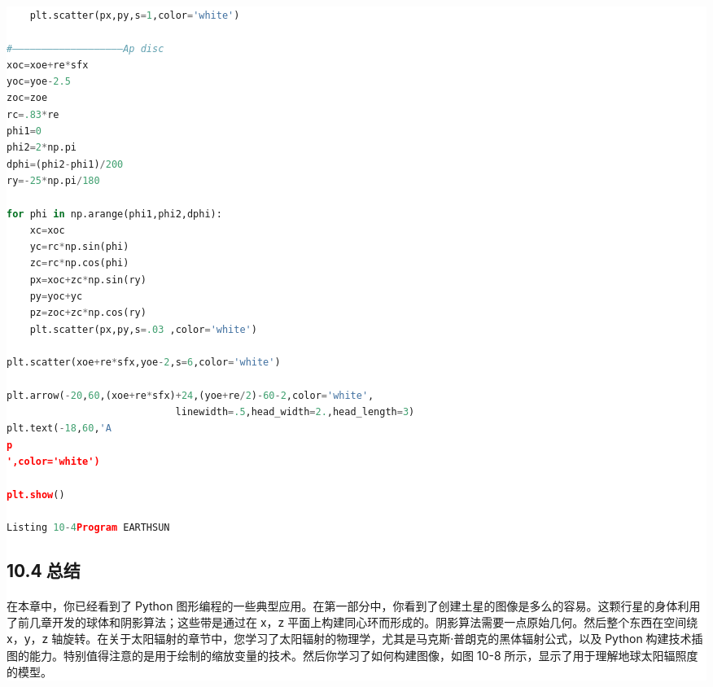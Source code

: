 ```py
    plt.scatter(px,py,s=1,color='white')

#———————————————————Ap disc
xoc=xoe+re*sfx
yoc=yoe-2.5
zoc=zoe
rc=.83*re
phi1=0
phi2=2*np.pi
dphi=(phi2-phi1)/200
ry=-25*np.pi/180

for phi in np.arange(phi1,phi2,dphi):
    xc=xoc
    yc=rc*np.sin(phi)
    zc=rc*np.cos(phi)
    px=xoc+zc*np.sin(ry)
    py=yoc+yc
    pz=zoc+zc*np.cos(ry)
    plt.scatter(px,py,s=.03 ,color='white')

plt.scatter(xoe+re*sfx,yoe-2,s=6,color='white')

plt.arrow(-20,60,(xoe+re*sfx)+24,(yoe+re/2)-60-2,color='white',
                             linewidth=.5,head_width=2.,head_length=3)
plt.text(-18,60,'A
p
',color='white')

plt.show()

Listing 10-4Program EARTHSUN

```

## 10.4 总结

在本章中，你已经看到了 Python 图形编程的一些典型应用。在第一部分中，你看到了创建土星的图像是多么的容易。这颗行星的身体利用了前几章开发的球体和阴影算法；这些带是通过在 x，z 平面上构建同心环而形成的。阴影算法需要一点原始几何。然后整个东西在空间绕 x，y，z 轴旋转。在关于太阳辐射的章节中，您学习了太阳辐射的物理学，尤其是马克斯·普朗克的黑体辐射公式，以及 Python 构建技术插图的能力。特别值得注意的是用于绘制的缩放变量的技术。然后你学习了如何构建图像，如图 10-8 所示，显示了用于理解地球太阳辐照度的模型。